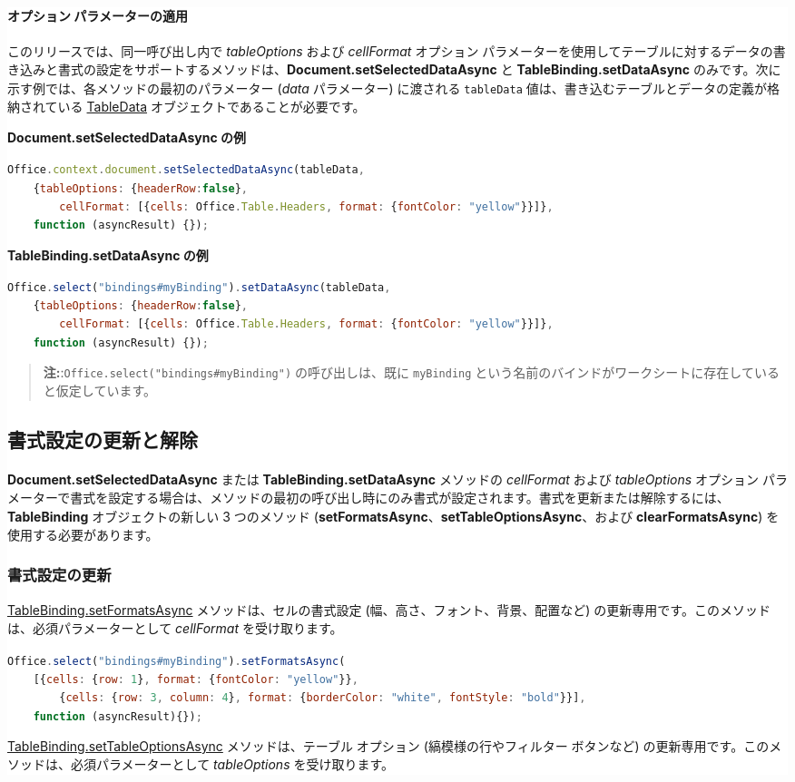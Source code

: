
#### <a name="applying-optional-parameters"></a>オプション パラメーターの適用

このリリースでは、同一呼び出し内で _tableOptions_ および _cellFormat_ オプション パラメーターを使用してテーブルに対するデータの書き込みと書式の設定をサポートするメソッドは、**Document.setSelectedDataAsync** と **TableBinding.setDataAsync** のみです。次に示す例では、各メソッドの最初のパラメーター (_data_ パラメーター) に渡される `tableData` 値は、書き込むテーブルとデータの定義が格納されている [TableData](../../reference/shared/tabledata.md) オブジェクトであることが必要です。

 **Document.setSelectedDataAsync の例**




```js
Office.context.document.setSelectedDataAsync(tableData, 
    {tableOptions: {headerRow:false}, 
        cellFormat: [{cells: Office.Table.Headers, format: {fontColor: "yellow"}}]}, 
    function (asyncResult) {});
```

 **TableBinding.setDataAsync の例**




```js
Office.select("bindings#myBinding").setDataAsync(tableData, 
    {tableOptions: {headerRow:false}, 
        cellFormat: [{cells: Office.Table.Headers, format: {fontColor: "yellow"}}]}, 
    function (asyncResult) {});
```

 >**注:**:`Office.select("bindings#myBinding")` の呼び出しは、既に `myBinding` という名前のバインドがワークシートに存在していると仮定しています。


## <a name="updating-and-clearing-formatting"></a>書式設定の更新と解除


**Document.setSelectedDataAsync** または **TableBinding.setDataAsync** メソッドの _cellFormat_ および _tableOptions_ オプション パラメーターで書式を設定する場合は、メソッドの最初の呼び出し時にのみ書式が設定されます。書式を更新または解除するには、**TableBinding** オブジェクトの新しい 3 つのメソッド (**setFormatsAsync**、**setTableOptionsAsync**、および **clearFormatsAsync**) を使用する必要があります。


### <a name="updating-formatting"></a>書式設定の更新

[TableBinding.setFormatsAsync](../../reference/shared/binding.tablebinding.setformatsasync.md) メソッドは、セルの書式設定 (幅、高さ、フォント、背景、配置など) の更新専用です。このメソッドは、必須パラメーターとして _cellFormat_ を受け取ります。


```js
Office.select("bindings#myBinding").setFormatsAsync(
    [{cells: {row: 1}, format: {fontColor: "yellow"}}, 
        {cells: {row: 3, column: 4}, format: {borderColor: "white", fontStyle: "bold"}}], 
    function (asyncResult){});
```

[TableBinding.setTableOptionsAsync](../../reference/shared/binding.tablebinding.settableoptionsasync.md) メソッドは、テーブル オプション (縞模様の行やフィルター ボタンなど) の更新専用です。このメソッドは、必須パラメーターとして _tableOptions_ を受け取ります。

